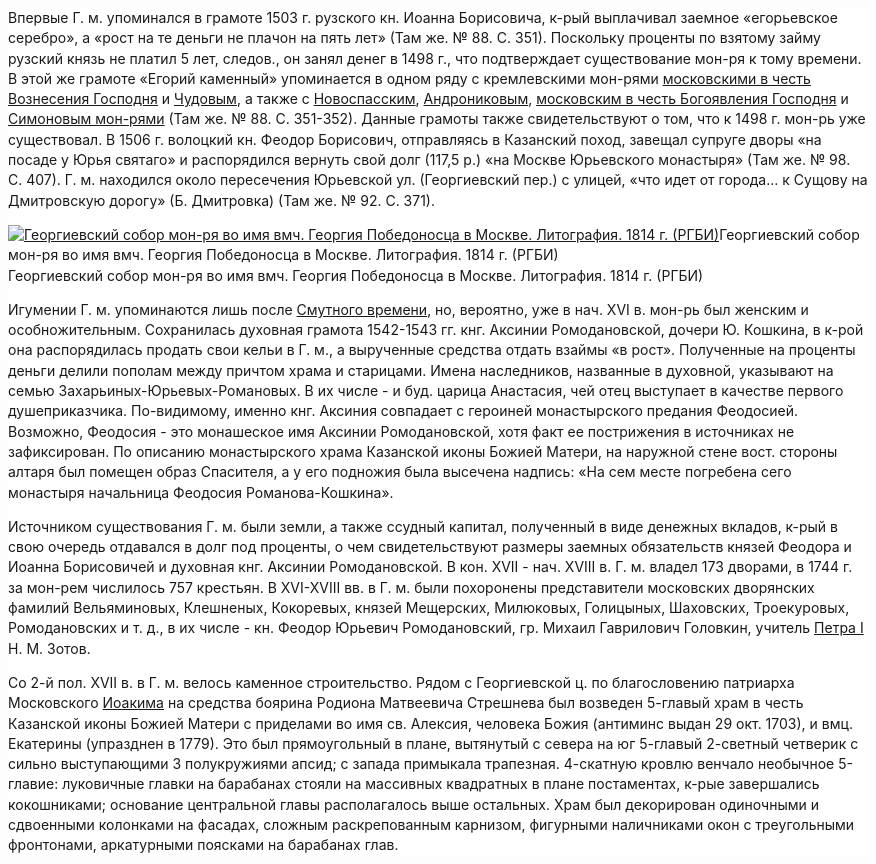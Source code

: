 Впервые Г. м. упоминался в грамоте 1503 г. рузского кн. Иоанна Борисовича, к-рый выплачивал заемное «егорьевское серебро», а «рост на те деньги не плачон на пять лет» (Там же. № 88. С. 351). Поскольку проценты по взятому займу рузский князь не платил 5 лет, следов., он занял денег в 1498 г., что подтверждает существование мон-ря к тому времени. В этой же грамоте «Егорий каменный» упоминается в одном ряду с кремлевскими мон-рями [московскими в честь Вознесения Господня](<https://pravenc.ru/text/московскими в честь Вознесения Господня.html>) и [Чудовым](https://pravenc.ru/text/Чудовым.html), а также с [Новоспасским](https://pravenc.ru/text/Новоспасским.html), [Андрониковым](https://pravenc.ru/text/Андрониковым.html), [московским в честь Богоявления Господня](<https://pravenc.ru/text/московским в честь Богоявления Господня.html>) и [Симоновым мон-рями](<https://pravenc.ru/text/Симоновым мон-рями.html>) (Там же. № 88. С. 351-352). Данные грамоты также свидетельствуют о том, что к 1498 г. мон-рь уже существовал. В 1506 г. волоцкий кн. Феодор Борисович, отправляясь в Казанский поход, завещал супруге дворы «на посаде у Юрья святаго» и распорядился вернуть свой долг (117,5 р.) «на Москве Юрьевского монастыря» (Там же. № 98. С. 407). Г. м. находился около пересечения Юрьевской ул. (Георгиевский пер.) с улицей, «что идет от города… к Сущову на Дмитровскую дорогу» (Б. Дмитровка) (Там же. № 92. С. 371).

[![Георгиевский собор мон-ря во имя вмч. Георгия Победоносца в Москве. Литография. 1814 г. (РГБИ)](https://pravenc.ru/data/816/468/1234/i200.jpg "Кликните для увеличения картинки")](https://pravenc.ru/data/816/468/1234/i400.jpg)Георгиевский собор мон-ря во имя вмч. Георгия Победоносца в Москве. Литография. 1814 г. (РГБИ)  
Георгиевский собор мон-ря во имя вмч. Георгия Победоносца в Москве. Литография. 1814 г. (РГБИ)

Игумении Г. м. упоминаются лишь после [Смутного времени](<https://pravenc.ru/text/Смутное время.html>), но, вероятно, уже в нач. XVI в. мон-рь был женским и особножительным. Сохранилась духовная грамота 1542-1543 гг. кнг. Аксинии Ромодановской, дочери Ю. Кошкина, в к-рой она распорядилась продать свои кельи в Г. м., а вырученные средства отдать взаймы «в рост». Полученные на проценты деньги делили пополам между причтом храма и старицами. Имена наследников, названные в духовной, указывают на семью Захарьиных-Юрьевых-Романовых. В их числе - и буд. царица Анастасия, чей отец выступает в качестве первого душеприказчика. По-видимому, именно кнг. Аксиния совпадает с героиней монастырского предания Феодосией. Возможно, Феодосия - это монашеское имя Аксинии Ромодановской, хотя факт ее пострижения в источниках не зафиксирован. По описанию монастырского храма Казанской иконы Божией Матери, на наружной стене вост. стороны алтаря был помещен образ Спасителя, а у его подножия была высечена надпись: «На сем месте погребена сего монастыря начальница Феодосия Романова-Кошкина».

Источником существования Г. м. были земли, а также ссудный капитал, полученный в виде денежных вкладов, к-рый в свою очередь отдавался в долг под проценты, о чем свидетельствуют размеры заемных обязательств князей Феодора и Иоанна Борисовичей и духовная кнг. Аксинии Ромодановской. В кон. XVII - нач. XVIII в. Г. м. владел 173 дворами, в 1744 г. за мон-рем числилось 757 крестьян. В XVI-XVIII вв. в Г. м. были похоронены представители московских дворянских фамилий Вельяминовых, Клешненых, Кокоревых, князей Мещерских, Милюковых, Голицыных, Шаховских, Троекуровых, Ромодановских и т. д., в их числе - кн. Феодор Юрьевич Ромодановский, гр. Михаил Гаврилович Головкин, учитель [Петра I](<https://pravenc.ru/text/Петр I.html>) Н. М. Зотов.

Со 2-й пол. XVII в. в Г. м. велось каменное строительство. Рядом с Георгиевской ц. по благословению патриарха Московского [Иоакима](https://pravenc.ru/text/ИОАКИМ.html) на средства боярина Родиона Матвеевича Стрешнева был возведен 5-главый храм в честь Казанской иконы Божией Матери с приделами во имя св. Алексия, человека Божия (антиминс выдан 29 окт. 1703), и вмц. Екатерины (упразднен в 1779). Это был прямоугольный в плане, вытянутый с севера на юг 5-главый 2-светный четверик с сильно выступающими 3 полукружиями апсид; с запада примыкала трапезная. 4-скатную кровлю венчало необычное 5-главие: луковичные главки на барабанах стояли на массивных квадратных в плане постаментах, к-рые завершались кокошниками; основание центральной главы располагалось выше остальных. Храм был декорирован одиночными и сдвоенными колонками на фасадах, сложным раскрепованным карнизом, фигурными наличниками окон с треугольными фронтонами, аркатурными поясками на барабанах глав.
